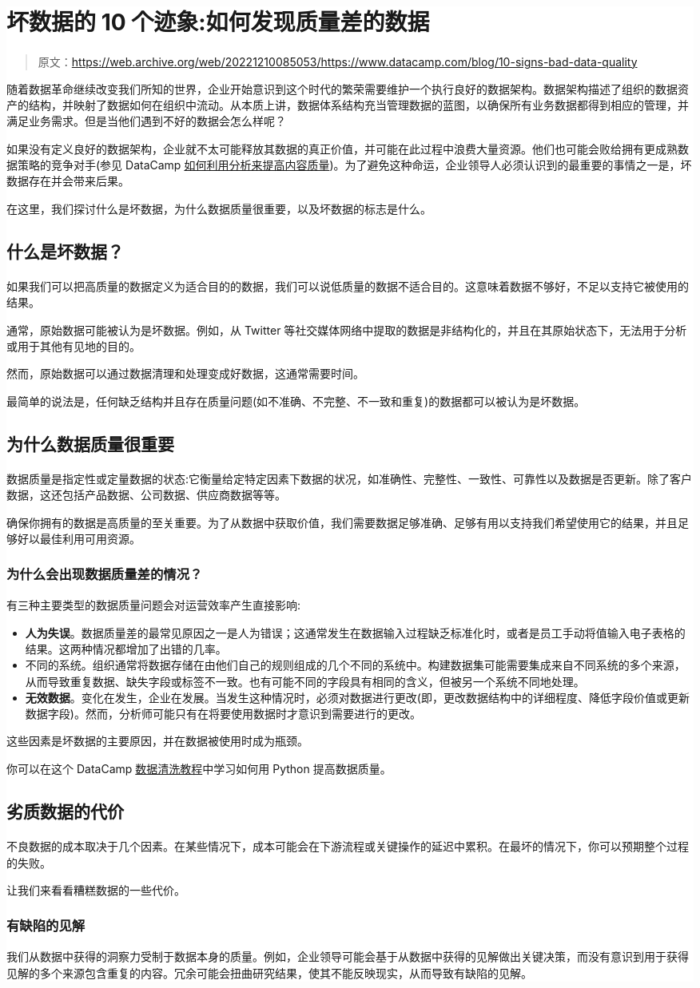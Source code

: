 # 坏数据的 10 个迹象:如何发现质量差的数据

> 原文：<https://web.archive.org/web/20221210085053/https://www.datacamp.com/blog/10-signs-bad-data-quality>

随着数据革命继续改变我们所知的世界，企业开始意识到这个时代的繁荣需要维护一个执行良好的数据架构。数据架构描述了组织的数据资产的结构，并映射了数据如何在组织中流动。从本质上讲，数据体系结构充当管理数据的蓝图，以确保所有业务数据都得到相应的管理，并满足业务需求。但是当他们遇到不好的数据会怎么样呢？

如果没有定义良好的数据架构，企业就不太可能释放其数据的真正价值，并可能在此过程中浪费大量资源。他们也可能会败给拥有更成熟数据策略的竞争对手(参见 DataCamp [如何利用分析来提高内容质量](https://web.archive.org/web/20221210092526/https://www.datacamp.com/blog/using-analytics-to-drive-content-quality))。为了避免这种命运，企业领导人必须认识到的最重要的事情之一是，坏数据存在并会带来后果。

在这里，我们探讨什么是坏数据，为什么数据质量很重要，以及坏数据的标志是什么。

## 什么是坏数据？

如果我们可以把高质量的数据定义为适合目的的数据，我们可以说低质量的数据不适合目的。这意味着数据不够好，不足以支持它被使用的结果。

通常，原始数据可能被认为是坏数据。例如，从 Twitter 等社交媒体网络中提取的数据是非结构化的，并且在其原始状态下，无法用于分析或用于其他有见地的目的。

然而，原始数据可以通过数据清理和处理变成好数据，这通常需要时间。

最简单的说法是，任何缺乏结构并且存在质量问题(如不准确、不完整、不一致和重复)的数据都可以被认为是坏数据。

## 为什么数据质量很重要

数据质量是指定性或定量数据的状态:它衡量给定特定因素下数据的状况，如准确性、完整性、一致性、可靠性以及数据是否更新。除了客户数据，这还包括产品数据、公司数据、供应商数据等等。

确保你拥有的数据是高质量的至关重要。为了从数据中获取价值，我们需要数据足够准确、足够有用以支持我们希望使用它的结果，并且足够好以最佳利用可用资源。

### 为什么会出现数据质量差的情况？

有三种主要类型的数据质量问题会对运营效率产生直接影响:

*   **人为失误**。数据质量差的最常见原因之一是人为错误；这通常发生在数据输入过程缺乏标准化时，或者是员工手动将值输入电子表格的结果。这两种情况都增加了出错的几率。
*   不同的系统。组织通常将数据存储在由他们自己的规则组成的几个不同的系统中。构建数据集可能需要集成来自不同系统的多个来源，从而导致重复数据、缺失字段或标签不一致。也有可能不同的字段具有相同的含义，但被另一个系统不同地处理。
*   **无效数据**。变化在发生，企业在发展。当发生这种情况时，必须对数据进行更改(即，更改数据结构中的详细程度、降低字段价值或更新数据字段)。然而，分析师可能只有在将要使用数据时才意识到需要进行的更改。

这些因素是坏数据的主要原因，并在数据被使用时成为瓶颈。

你可以在这个 DataCamp [数据清洗教程](https://web.archive.org/web/20221210092526/https://www.datacamp.com/tutorial/tutorial-data-cleaning-tutorial)中学习如何用 Python 提高数据质量。

## 劣质数据的代价

不良数据的成本取决于几个因素。在某些情况下，成本可能会在下游流程或关键操作的延迟中累积。在最坏的情况下，你可以预期整个过程的失败。

让我们来看看糟糕数据的一些代价。

### 有缺陷的见解

我们从数据中获得的洞察力受制于数据本身的质量。例如，企业领导可能会基于从数据中获得的见解做出关键决策，而没有意识到用于获得见解的多个来源包含重复的内容。冗余可能会扭曲研究结果，使其不能反映现实，从而导致有缺陷的见解。
